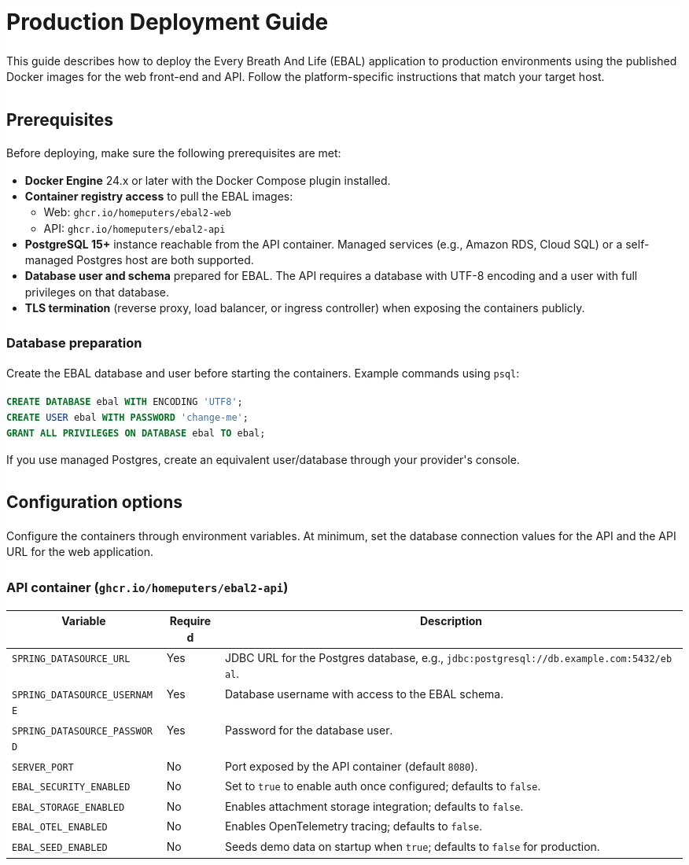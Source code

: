 # Production Deployment Guide

This guide describes how to deploy the Every Breath And Life (EBAL) application to production environments using the published Docker images for the web front-end and API. Follow the platform-specific instructions that match your target host.

## Prerequisites

Before deploying, make sure the following prerequisites are met:

- **Docker Engine** 24.x or later with the Docker Compose plugin installed.
- **Container registry access** to pull the EBAL images:
  - Web: `ghcr.io/homeputers/ebal2-web`
  - API: `ghcr.io/homeputers/ebal2-api`
- **PostgreSQL 15+** instance reachable from the API container. Managed services (e.g., Amazon RDS, Cloud SQL) or a self-managed Postgres host are both supported.
- **Database user and schema** prepared for EBAL. The API requires a database with UTF-8 encoding and a user with full privileges on that database.
- **TLS termination** (reverse proxy, load balancer, or ingress controller) when exposing the containers publicly.

### Database preparation

Create the EBAL database and user before starting the containers. Example commands using `psql`:

```sql
CREATE DATABASE ebal WITH ENCODING 'UTF8';
CREATE USER ebal WITH PASSWORD 'change-me';
GRANT ALL PRIVILEGES ON DATABASE ebal TO ebal;
```

If you use managed Postgres, create an equivalent user/database through your provider's console.

## Configuration options

Configure the containers through environment variables. At minimum, set the database connection values for the API and the API URL for the web application.

### API container (`ghcr.io/homeputers/ebal2-api`)

| Variable | Required | Description |
| --- | --- | --- |
| `SPRING_DATASOURCE_URL` | Yes | JDBC URL for the Postgres database, e.g., `jdbc:postgresql://db.example.com:5432/ebal`. |
| `SPRING_DATASOURCE_USERNAME` | Yes | Database username with access to the EBAL schema. |
| `SPRING_DATASOURCE_PASSWORD` | Yes | Password for the database user. |
| `SERVER_PORT` | No | Port exposed by the API container (default `8080`). |
| `EBAL_SECURITY_ENABLED` | No | Set to `true` to enable auth once configured; defaults to `false`. |
| `EBAL_STORAGE_ENABLED` | No | Enables attachment storage integration; defaults to `false`. |
| `EBAL_OTEL_ENABLED` | No | Enables OpenTelemetry tracing; defaults to `false`. |
| `EBAL_SEED_ENABLED` | No | Seeds demo data on startup when `true`; defaults to `false` for production. |
